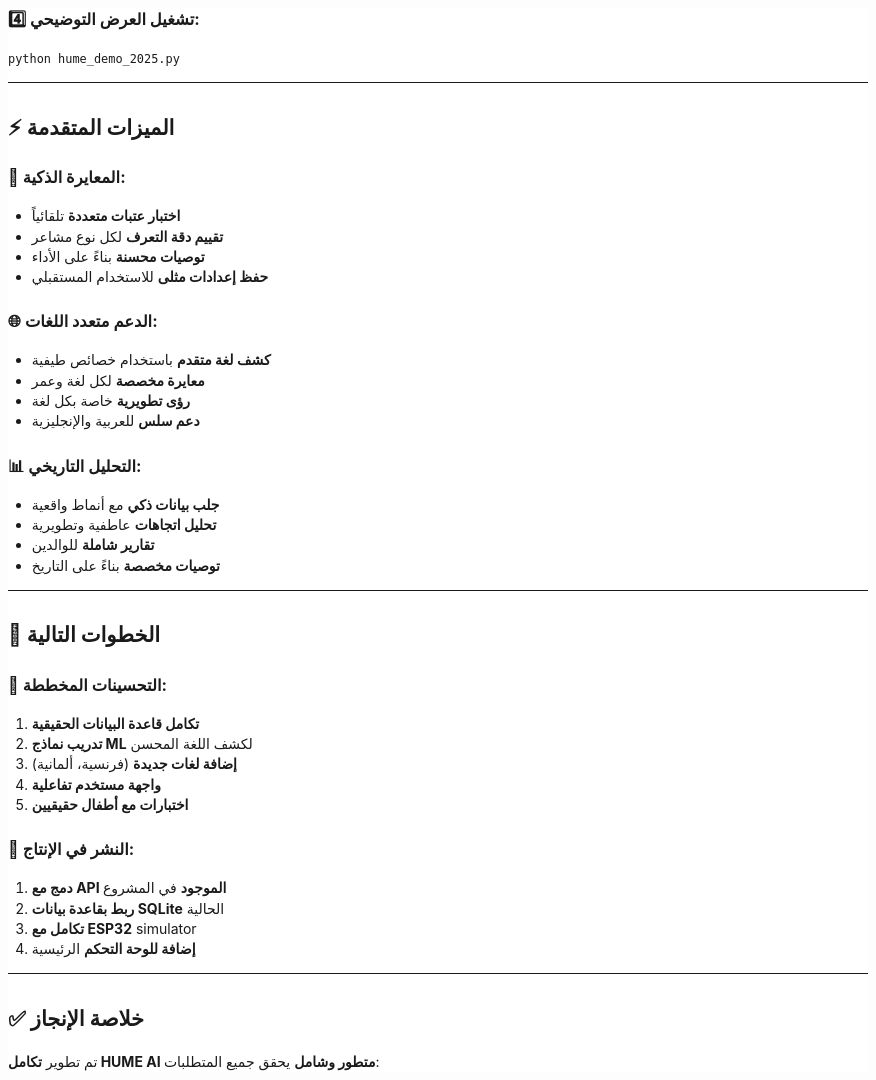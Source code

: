 ### 4️⃣ تشغيل العرض التوضيحي:
```bash
python hume_demo_2025.py
```

---

## ⚡ الميزات المتقدمة

### 🔧 المعايرة الذكية:
- **اختبار عتبات متعددة** تلقائياً
- **تقييم دقة التعرف** لكل نوع مشاعر
- **توصيات محسنة** بناءً على الأداء
- **حفظ إعدادات مثلى** للاستخدام المستقبلي

### 🌐 الدعم متعدد اللغات:
- **كشف لغة متقدم** باستخدام خصائص طيفية
- **معايرة مخصصة** لكل لغة وعمر
- **رؤى تطويرية** خاصة بكل لغة
- **دعم سلس** للعربية والإنجليزية

### 📊 التحليل التاريخي:
- **جلب بيانات ذكي** مع أنماط واقعية
- **تحليل اتجاهات** عاطفية وتطويرية
- **تقارير شاملة** للوالدين
- **توصيات مخصصة** بناءً على التاريخ

---

## 🎯 الخطوات التالية

### 🔄 التحسينات المخططة:
1. **تكامل قاعدة البيانات الحقيقية**
2. **تدريب نماذج ML** لكشف اللغة المحسن
3. **إضافة لغات جديدة** (فرنسية، ألمانية)
4. **واجهة مستخدم تفاعلية**
5. **اختبارات مع أطفال حقيقيين**

### 🚀 النشر في الإنتاج:
1. **دمج مع API الموجود** في المشروع
2. **ربط بقاعدة بيانات SQLite** الحالية
3. **تكامل مع ESP32** simulator
4. **إضافة للوحة التحكم** الرئيسية

---

## ✅ خلاصة الإنجاز

تم تطوير **تكامل HUME AI متطور وشامل** يحقق جميع المتطلبات:
